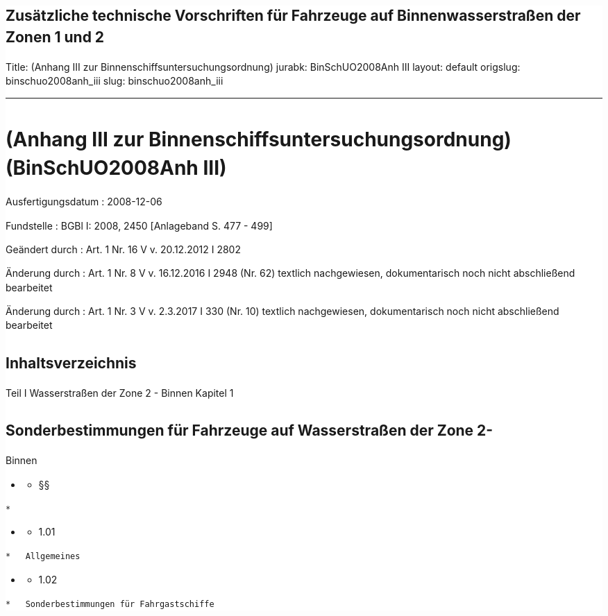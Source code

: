 Zusätzliche technische Vorschriften für Fahrzeuge auf
Binnenwasserstraßen der Zonen 1 und 2
---
Title: (Anhang III zur Binnenschiffsuntersuchungsordnung)
jurabk: BinSchUO2008Anh III
layout: default
origslug: binschuo2008anh_iii
slug: binschuo2008anh_iii

---

# (Anhang III zur Binnenschiffsuntersuchungsordnung) (BinSchUO2008Anh III)

Ausfertigungsdatum
:   2008-12-06

Fundstelle
:   BGBl I: 2008, 2450 [Anlageband S. 477 - 499]

Geändert durch
:   Art. 1 Nr. 16 V v. 20.12.2012 I 2802

Änderung durch
:   Art. 1 Nr. 8 V v. 16.12.2016 I 2948 (Nr. 62) textlich nachgewiesen, dokumentarisch noch nicht abschließend bearbeitet

Änderung durch
:   Art. 1 Nr. 3 V v. 2.3.2017 I 330 (Nr. 10) textlich nachgewiesen, dokumentarisch noch nicht abschließend bearbeitet


## Inhaltsverzeichnis

Teil I
Wasserstraßen der Zone 2 - Binnen
Kapitel 1
## Sonderbestimmungen für Fahrzeuge auf Wasserstraßen der Zone 2-
Binnen


*    *   §§

    *

*    *   1.01

    *   Allgemeines


*    *   1.02

    *   Sonderbestimmungen für Fahrgastschiffe
